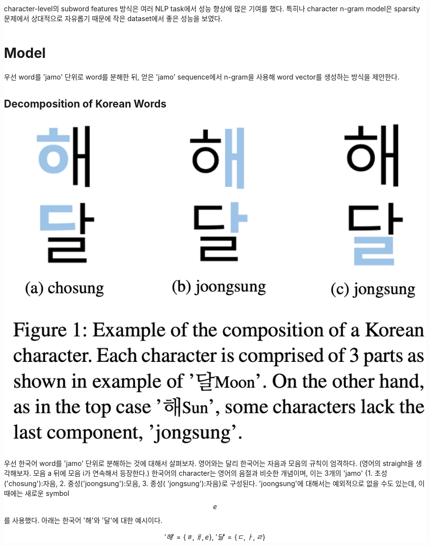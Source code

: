 character-level의 subword features 방식은 여러 NLP task에서 성능 향상에 많은 기여를 했다. 특히나 character n-gram model은 sparsity 문제에서 상대적으로 자유롭기 때문에 작은 dataset에서 좋은 성능을 보였다.

# Model

우선 word를 'jamo' 단위로 word를 분해한 뒤, 얻은 'jamo' sequence에서 n-gram을 사용해 word vector를 생성하는 방식을 제안한다.

## Decomposition of Korean Words

![Subword-level%20Word%20Vector%20Representation%20for%20Korea%2030b57d4d751a4283a16ae362d09b11b1/09-19-2020-19.34.06.jpg](/assets/images/2020-09-20-Subword-level-Word-Vector-Representation-for-Korean/09-19-2020-19.34.06.jpg)

우선 한국어 word를 'jamo' 단위로 분해하는 것에 대해서 살펴보자. 영어와는 달리 한국어는 자음과 모음의 규칙이 엄격하다. (영어의 straight을 생각해보자. 모음 a 뒤에 모음 i가 연속해서 등장한다.) 한국어의 character는 영어의 음절과 비슷한 개념이며, 이는 3개의 'jamo' {1. 초성('chosung'):자음, 2. 중성('joongsung'):모음, 3. 종성( 'jongsung'):자음}로 구성된다.  'joongsung'에 대해서는 예외적으로 없을 수도 있는데, 이 때에는 새로운 symbol $$e$$를 사용했다. 아래는 한국어 '해'와 '달'에 대한 예시이다.

$$'해'=\{ㅎ,ㅐ,e\},\ '달'=\{ㄷ,ㅏ,ㄹ\}$$
